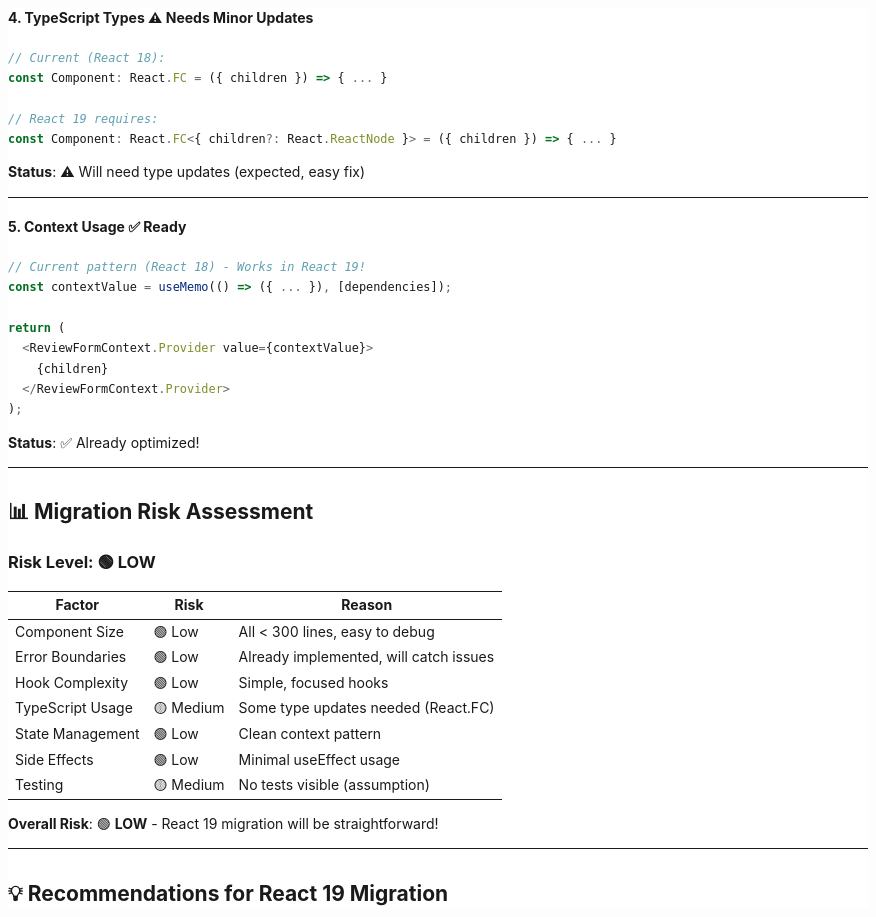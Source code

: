 
#### 4. **TypeScript Types** ⚠️ Needs Minor Updates
```typescript
// Current (React 18):
const Component: React.FC = ({ children }) => { ... }

// React 19 requires:
const Component: React.FC<{ children?: React.ReactNode }> = ({ children }) => { ... }
```

**Status**: ⚠️ Will need type updates (expected, easy fix)

---

#### 5. **Context Usage** ✅ Ready
```typescript
// Current pattern (React 18) - Works in React 19!
const contextValue = useMemo(() => ({ ... }), [dependencies]);

return (
  <ReviewFormContext.Provider value={contextValue}>
    {children}
  </ReviewFormContext.Provider>
);
```

**Status**: ✅ Already optimized!

---

## 📊 Migration Risk Assessment

### Risk Level: 🟢 **LOW**

| Factor | Risk | Reason |
|--------|------|--------|
| Component Size | 🟢 Low | All < 300 lines, easy to debug |
| Error Boundaries | 🟢 Low | Already implemented, will catch issues |
| Hook Complexity | 🟢 Low | Simple, focused hooks |
| TypeScript Usage | 🟡 Medium | Some type updates needed (React.FC) |
| State Management | 🟢 Low | Clean context pattern |
| Side Effects | 🟢 Low | Minimal useEffect usage |
| Testing | 🟡 Medium | No tests visible (assumption) |

**Overall Risk**: 🟢 **LOW** - React 19 migration will be straightforward!

---

## 💡 Recommendations for React 19 Migration
